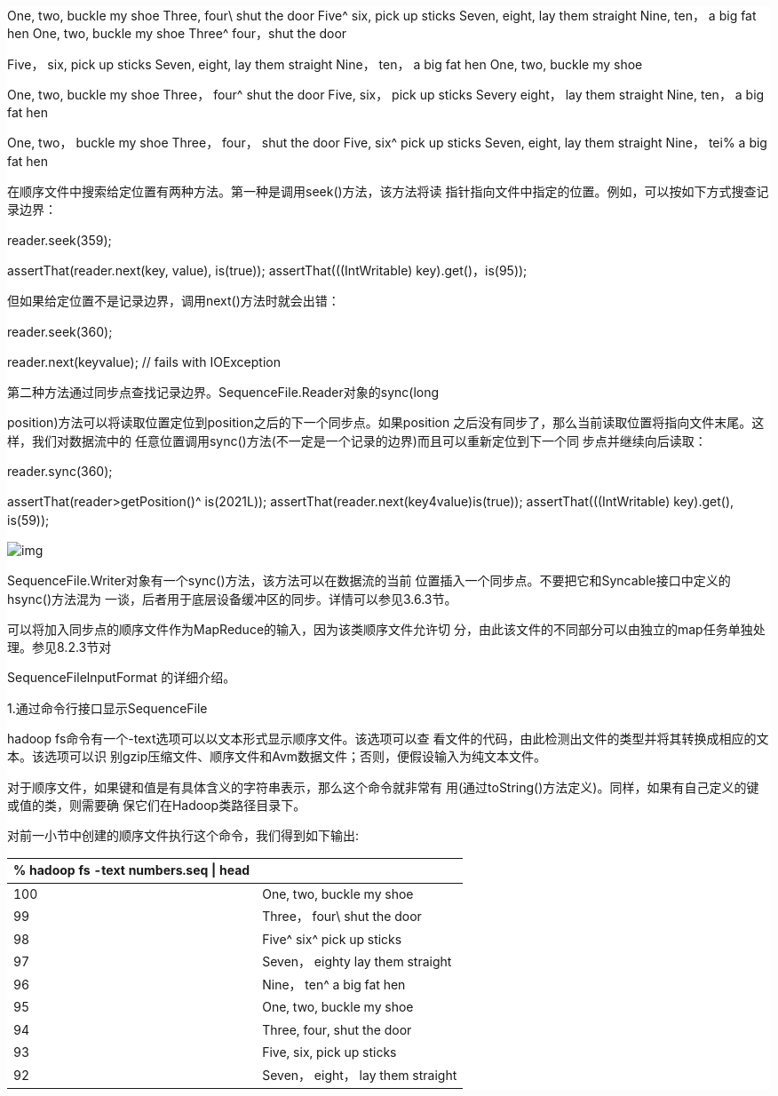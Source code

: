 



One, two, buckle my shoe Three, four\ shut the door Five^ six, pick up sticks Seven, eight, lay them straight Nine, ten， a big fat hen One, two, buckle my shoe Three^ four，shut the door

Five， six, pick up sticks Seven, eight, lay them straight Nine， ten， a big fat hen One, two, buckle my shoe

One, two, buckle my shoe Three， four^ shut the door Five, six， pick up sticks Severy eight， lay them straight Nine, ten， a big fat hen

One, two， buckle my shoe Three， four， shut the door Five, six^ pick up sticks Seven, eight, lay them straight Nine， tei% a big fat hen

在顺序文件中搜索给定位置有两种方法。第一种是调用seek()方法，该方法将读 指针指向文件中指定的位置。例如，可以按如下方式搜查记录边界：

reader.seek(359);

assertThat(reader.next(key, value), is(true)); assertThat(((IntWritable) key).get()，is(95));

但如果给定位置不是记录边界，调用next()方法时就会出错：

reader.seek(360);

reader.next(keyvalue); // fails with IOException

第二种方法通过同步点查找记录边界。SequenceFile.Reader对象的sync(long

position)方法可以将读取位置定位到position之后的下一个同步点。如果position 之后没有同步了，那么当前读取位置将指向文件末尾。这样，我们对数据流中的 任意位置调用sync()方法(不一定是一个记录的边界)而且可以重新定位到下一个同 步点并继续向后读取：

reader.sync(360);

assertThat(reader>getPosition()^ is(2021L)); assertThat(reader.next(key4value)is(true)); assertThat(((IntWritable) key).get(), is(59));

![img](Hadoop43010757_2cdb48_2d8748-83.jpg)



SequenceFile.Writer对象有一个sync()方法，该方法可以在数据流的当前 位置插入一个同步点。不要把它和Syncable接口中定义的hsync()方法混为 一谈，后者用于底层设备缓冲区的同步。详情可以参见3.6.3节。

可以将加入同步点的顺序文件作为MapReduce的输入，因为该类顺序文件允许切 分，由此该文件的不同部分可以由独立的map任务单独处理。参见8.2.3节对

SequenceFilelnputFormat 的详细介绍。

1.通过命令行接口显示SequenceFile

hadoop fs命令有一个-text选项可以以文本形式显示顺序文件。该选项可以查 看文件的代码，由此检测出文件的类型并将其转换成相应的文本。该选项可以识 别gzip压缩文件、顺序文件和Avm数据文件；否则，便假设输入为纯文本文件。

对于顺序文件，如果键和值是有具体含义的字符串表示，那么这个命令就非常有 用(通过toString()方法定义)。同样，如果有自己定义的键或值的类，则需要确 保它们在Hadoop类路径目录下。

对前一小节中创建的顺序文件执行这个命令，我们得到如下输出:

| % hadoop fs -text numbers.seq \| head |                                   |
| ------------------------------------- | --------------------------------- |
| 100                                   | One, two, buckle my shoe          |
| 99                                    | Three， four\ shut the door       |
| 98                                    | Five^ six^ pick up sticks         |
| 97                                    | Seven， eighty lay them straight  |
| 96                                    | Nine， ten^ a big fat hen         |
| 95                                    | One, two, buckle my shoe          |
| 94                                    | Three, four, shut the door        |
| 93                                    | Five, six, pick up sticks         |
| 92                                    | Seven， eight， lay them straight |